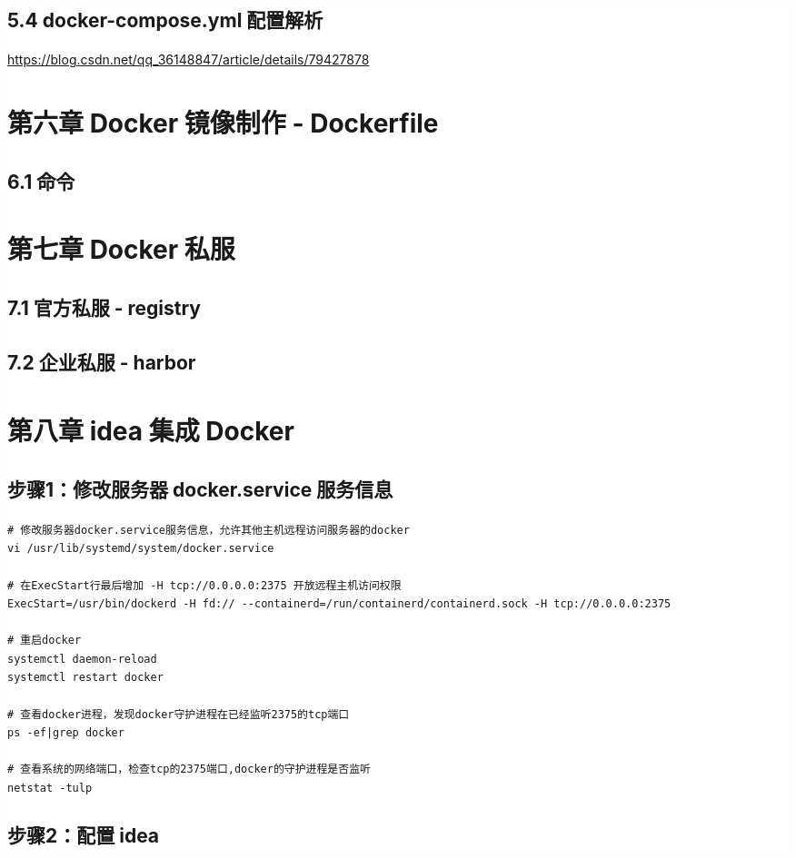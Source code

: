 

## 5.4 docker-compose.yml 配置解析

https://blog.csdn.net/qq_36148847/article/details/79427878



# 第六章 Docker 镜像制作 - Dockerfile

## 6.1 命令



# 第七章 Docker 私服

## 7.1 官方私服 - registry

## 7.2 企业私服 -  harbor



# 第八章 idea 集成 Docker

## 步骤1：修改服务器 docker.service 服务信息

```shell
# 修改服务器docker.service服务信息，允许其他主机远程访问服务器的docker
vi /usr/lib/systemd/system/docker.service

# 在ExecStart行最后增加 -H tcp://0.0.0.0:2375 开放远程主机访问权限
ExecStart=/usr/bin/dockerd -H fd:// --containerd=/run/containerd/containerd.sock -H tcp://0.0.0.0:2375

# 重启docker
systemctl daemon-reload
systemctl restart docker

# 查看docker进程，发现docker守护进程在已经监听2375的tcp端口 
ps -ef|grep docker

# 查看系统的网络端口，检查tcp的2375端口,docker的守护进程是否监听 
netstat -tulp
```

## 步骤2：配置 idea


